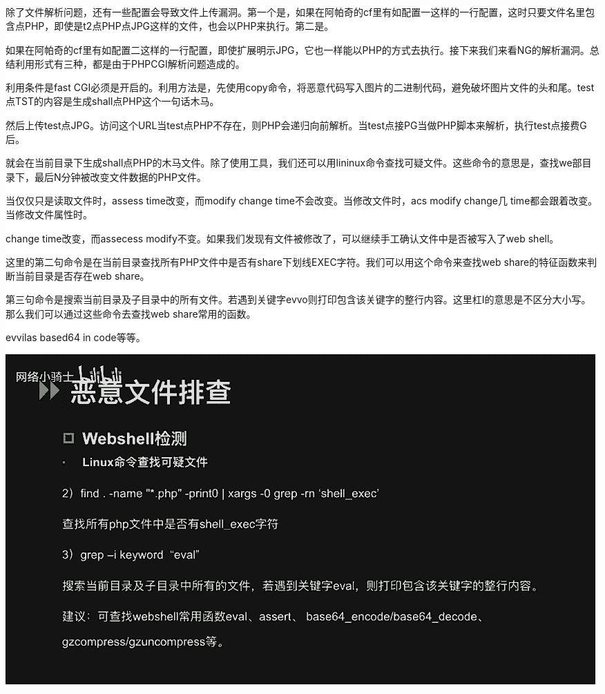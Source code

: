 除了文件解析问题，还有一些配置会导致文件上传漏洞。第一个是，如果在阿帕奇的cf里有如配置一这样的一行配置，这时只要文件名里包含点PHP，即使是t2点PHP点JPG这样的文件，也会以PHP来执行。第二是。

如果在阿帕奇的cf里有如配置二这样的一行配置，即使扩展明示JPG，它也一样能以PHP的方式去执行。接下来我们来看NG的解析漏洞。总结利用形式有三种，都是由于PHPCGI解析问题造成的。

利用条件是fast CGI必须是开启的。利用方法是，先使用copy命令，将恶意代码写入图片的二进制代码，避免破坏图片文件的头和尾。test点TST的内容是生成shall点PHP这个一句话木马。

然后上传test点JPG。访问这个URL当test点PHP不存在，则PHP会递归向前解析。当test点接PG当做PHP脚本来解析，执行test点接费G后。

就会在当前目录下生成shall点PHP的木马文件。除了使用工具，我们还可以用lininux命令查找可疑文件。这些命令的意思是，查找we部目录下，最后N分钟被改变文件数据的PHP文件。

当仅仅只是读取文件时，assess time改变，而modify change time不会改变。当修改文件时，acs modify change几 time都会跟着改变。当修改文件属性时。

change time改变，而assecess modify不变。如果我们发现有文件被修改了，可以继续手工确认文件中是否被写入了web shell。

这里的第二句命令是在当前目录查找所有PHP文件中是否有share下划线EXEC字符。我们可以用这个命令来查找web share的特征函数来判断当前目录是否存在web share。

第三句命令是搜索当前目录及子目录中的所有文件。若遇到关键字evvo则打印包含该关键字的整行内容。这里杠I的意思是不区分大小写。那么我们可以通过这些命令去查找web share常用的函数。

evvilas based64 in code等等。

![](img/e2f7fa8e1e3b1667a3607a8b6fb8858e_13.png)
